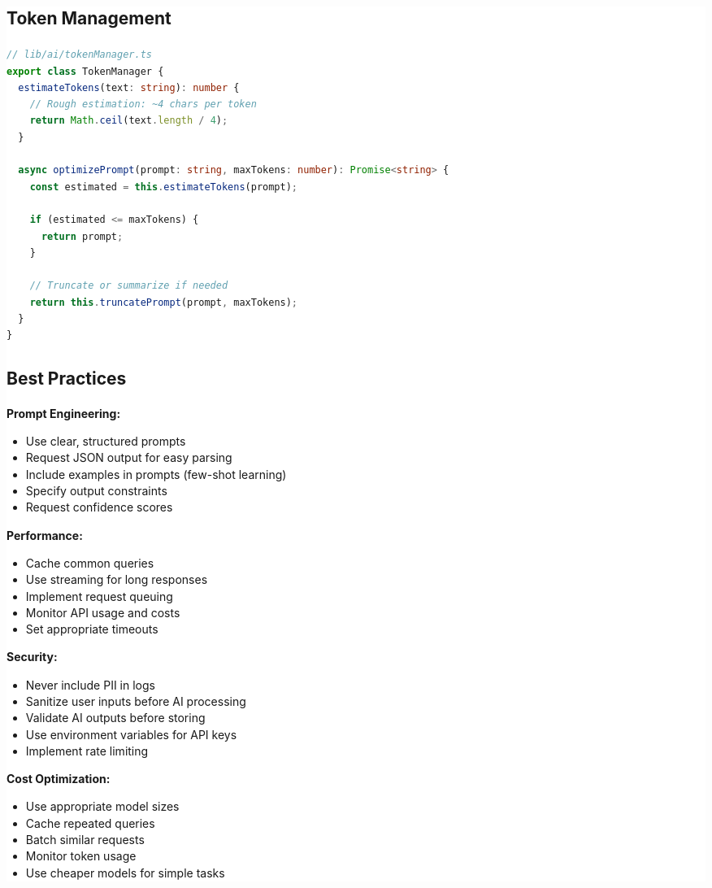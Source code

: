 ## Token Management

```typescript
// lib/ai/tokenManager.ts
export class TokenManager {
  estimateTokens(text: string): number {
    // Rough estimation: ~4 chars per token
    return Math.ceil(text.length / 4);
  }

  async optimizePrompt(prompt: string, maxTokens: number): Promise<string> {
    const estimated = this.estimateTokens(prompt);

    if (estimated <= maxTokens) {
      return prompt;
    }

    // Truncate or summarize if needed
    return this.truncatePrompt(prompt, maxTokens);
  }
}
```

## Best Practices

**Prompt Engineering:**
- Use clear, structured prompts
- Request JSON output for easy parsing
- Include examples in prompts (few-shot learning)
- Specify output constraints
- Request confidence scores

**Performance:**
- Cache common queries
- Use streaming for long responses
- Implement request queuing
- Monitor API usage and costs
- Set appropriate timeouts

**Security:**
- Never include PII in logs
- Sanitize user inputs before AI processing
- Validate AI outputs before storing
- Use environment variables for API keys
- Implement rate limiting

**Cost Optimization:**
- Use appropriate model sizes
- Cache repeated queries
- Batch similar requests
- Monitor token usage
- Use cheaper models for simple tasks

